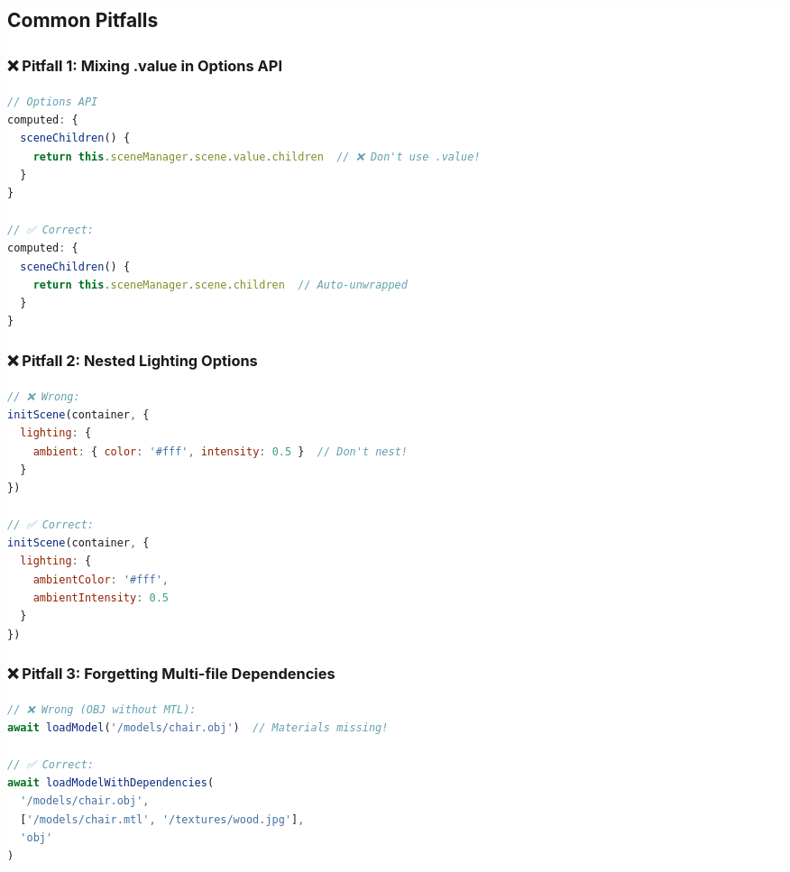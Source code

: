 
## Common Pitfalls

### ❌ Pitfall 1: Mixing .value in Options API

```javascript
// Options API
computed: {
  sceneChildren() {
    return this.sceneManager.scene.value.children  // ❌ Don't use .value!
  }
}

// ✅ Correct:
computed: {
  sceneChildren() {
    return this.sceneManager.scene.children  // Auto-unwrapped
  }
}
```

### ❌ Pitfall 2: Nested Lighting Options

```javascript
// ❌ Wrong:
initScene(container, {
  lighting: {
    ambient: { color: '#fff', intensity: 0.5 }  // Don't nest!
  }
})

// ✅ Correct:
initScene(container, {
  lighting: {
    ambientColor: '#fff',
    ambientIntensity: 0.5
  }
})
```

### ❌ Pitfall 3: Forgetting Multi-file Dependencies

```javascript
// ❌ Wrong (OBJ without MTL):
await loadModel('/models/chair.obj')  // Materials missing!

// ✅ Correct:
await loadModelWithDependencies(
  '/models/chair.obj',
  ['/models/chair.mtl', '/textures/wood.jpg'],
  'obj'
)
```
